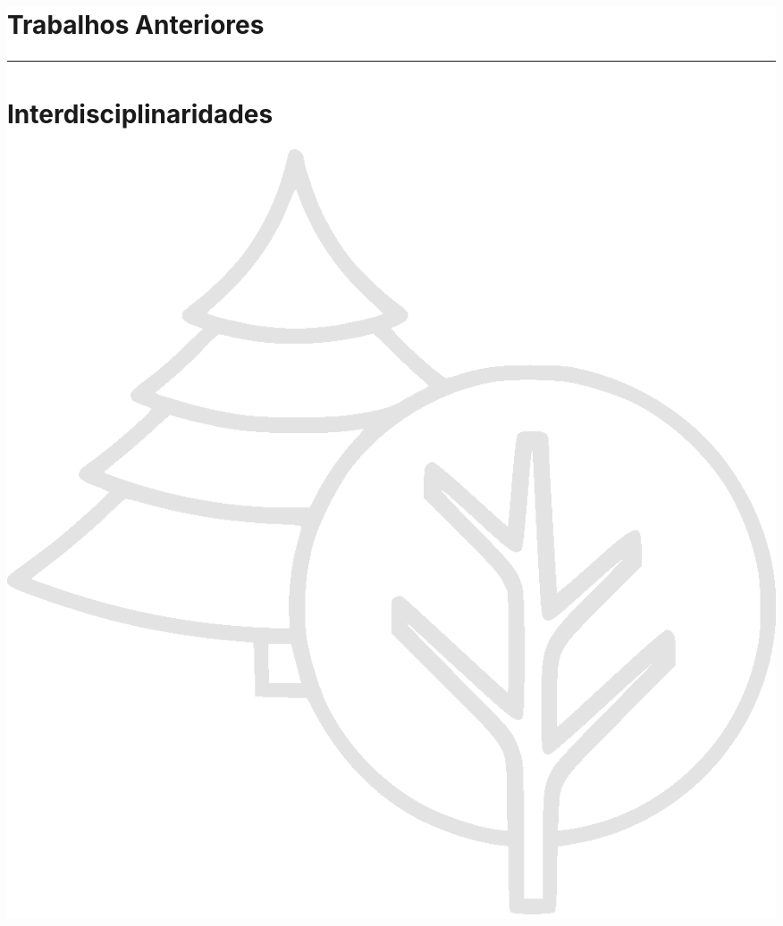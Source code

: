 
# Trabalhos Anteriores

<iframe src="https://www.youtube.com/embed/videoseries?list=PLNaBD3CnN0--7AFIYx9O1lGYJLDh2dVCt" width="853" height="480" frameborder="0" allow="accelerometer; autoplay; encrypted-media; gyroscope; picture-in-picture" allowfullscreen></iframe>

---

# Interdisciplinaridades

![Ícone de uma floresta](images/forest-stroke.png) 
